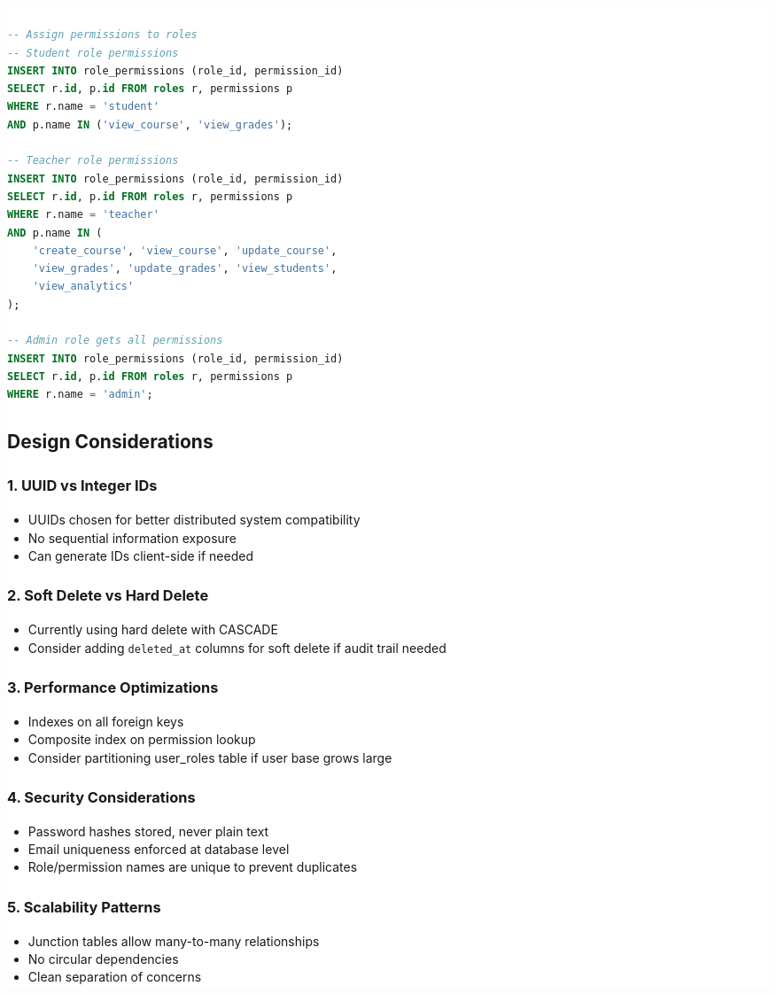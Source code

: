 ```sql

-- Assign permissions to roles
-- Student role permissions
INSERT INTO role_permissions (role_id, permission_id)
SELECT r.id, p.id FROM roles r, permissions p
WHERE r.name = 'student' 
AND p.name IN ('view_course', 'view_grades');

-- Teacher role permissions
INSERT INTO role_permissions (role_id, permission_id)
SELECT r.id, p.id FROM roles r, permissions p
WHERE r.name = 'teacher' 
AND p.name IN (
    'create_course', 'view_course', 'update_course',
    'view_grades', 'update_grades', 'view_students',
    'view_analytics'
);

-- Admin role gets all permissions
INSERT INTO role_permissions (role_id, permission_id)
SELECT r.id, p.id FROM roles r, permissions p
WHERE r.name = 'admin';
```

## Design Considerations

### 1. **UUID vs Integer IDs**
- UUIDs chosen for better distributed system compatibility
- No sequential information exposure
- Can generate IDs client-side if needed

### 2. **Soft Delete vs Hard Delete**
- Currently using hard delete with CASCADE
- Consider adding `deleted_at` columns for soft delete if audit trail needed

### 3. **Performance Optimizations**
- Indexes on all foreign keys
- Composite index on permission lookup
- Consider partitioning user_roles table if user base grows large

### 4. **Security Considerations**
- Password hashes stored, never plain text
- Email uniqueness enforced at database level
- Role/permission names are unique to prevent duplicates

### 5. **Scalability Patterns**
- Junction tables allow many-to-many relationships
- No circular dependencies
- Clean separation of concerns
